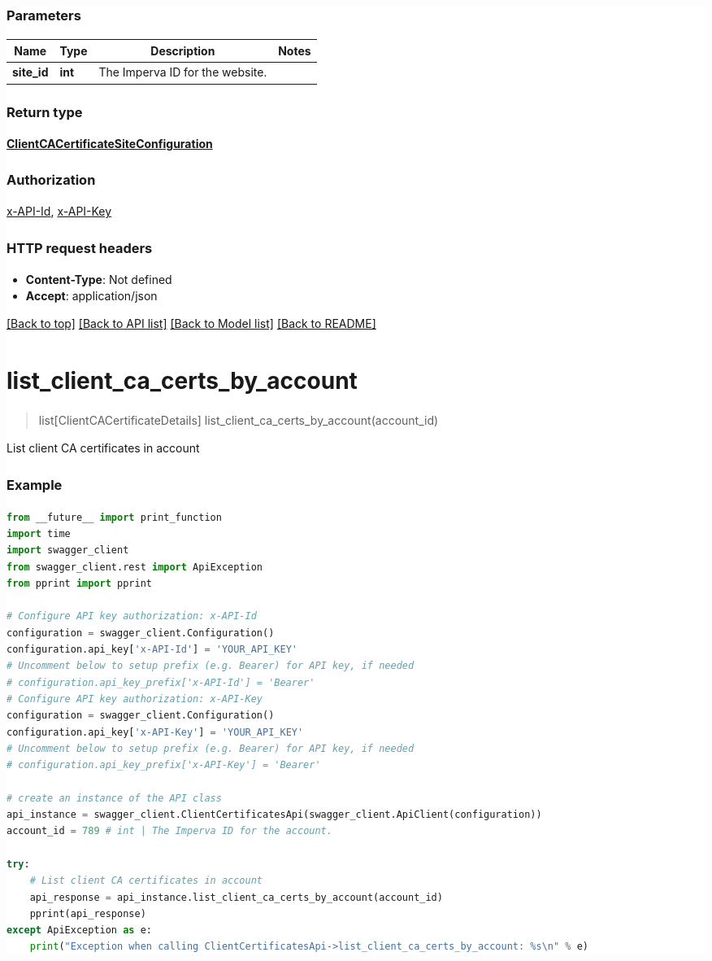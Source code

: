 ### Parameters

Name | Type | Description  | Notes
------------- | ------------- | ------------- | -------------
 **site_id** | **int**| The Imperva ID for the website. | 

### Return type

[**ClientCACertificateSiteConfiguration**](ClientCACertificateSiteConfiguration.md)

### Authorization

[x-API-Id](../README.md#x-API-Id), [x-API-Key](../README.md#x-API-Key)

### HTTP request headers

 - **Content-Type**: Not defined
 - **Accept**: application/json

[[Back to top]](#) [[Back to API list]](../README.md#documentation-for-api-endpoints) [[Back to Model list]](../README.md#documentation-for-models) [[Back to README]](../README.md)

# **list_client_ca_certs_by_account**
> list[ClientCACertificateDetails] list_client_ca_certs_by_account(account_id)

List client CA certificates in account

### Example
```python
from __future__ import print_function
import time
import swagger_client
from swagger_client.rest import ApiException
from pprint import pprint

# Configure API key authorization: x-API-Id
configuration = swagger_client.Configuration()
configuration.api_key['x-API-Id'] = 'YOUR_API_KEY'
# Uncomment below to setup prefix (e.g. Bearer) for API key, if needed
# configuration.api_key_prefix['x-API-Id'] = 'Bearer'
# Configure API key authorization: x-API-Key
configuration = swagger_client.Configuration()
configuration.api_key['x-API-Key'] = 'YOUR_API_KEY'
# Uncomment below to setup prefix (e.g. Bearer) for API key, if needed
# configuration.api_key_prefix['x-API-Key'] = 'Bearer'

# create an instance of the API class
api_instance = swagger_client.ClientCertificatesApi(swagger_client.ApiClient(configuration))
account_id = 789 # int | The Imperva ID for the account.

try:
    # List client CA certificates in account
    api_response = api_instance.list_client_ca_certs_by_account(account_id)
    pprint(api_response)
except ApiException as e:
    print("Exception when calling ClientCertificatesApi->list_client_ca_certs_by_account: %s\n" % e)
```
